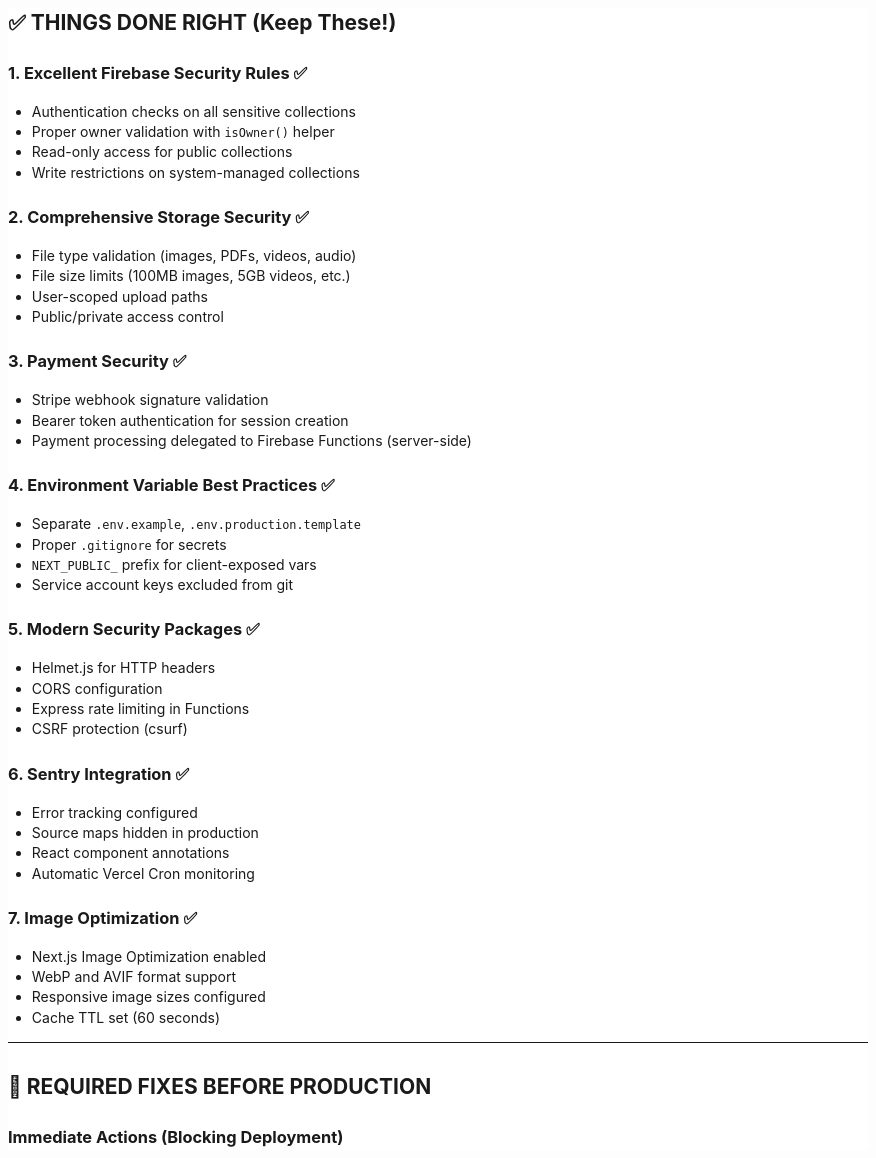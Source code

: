 
## ✅ THINGS DONE RIGHT (Keep These!)

### 1. **Excellent Firebase Security Rules** ✅
- Authentication checks on all sensitive collections
- Proper owner validation with `isOwner()` helper
- Read-only access for public collections
- Write restrictions on system-managed collections

### 2. **Comprehensive Storage Security** ✅
- File type validation (images, PDFs, videos, audio)
- File size limits (100MB images, 5GB videos, etc.)
- User-scoped upload paths
- Public/private access control

### 3. **Payment Security** ✅
- Stripe webhook signature validation
- Bearer token authentication for session creation
- Payment processing delegated to Firebase Functions (server-side)

### 4. **Environment Variable Best Practices** ✅
- Separate `.env.example`, `.env.production.template`
- Proper `.gitignore` for secrets
- `NEXT_PUBLIC_` prefix for client-exposed vars
- Service account keys excluded from git

### 5. **Modern Security Packages** ✅
- Helmet.js for HTTP headers
- CORS configuration
- Express rate limiting in Functions
- CSRF protection (csurf)

### 6. **Sentry Integration** ✅
- Error tracking configured
- Source maps hidden in production
- React component annotations
- Automatic Vercel Cron monitoring

### 7. **Image Optimization** ✅
- Next.js Image Optimization enabled
- WebP and AVIF format support
- Responsive image sizes configured
- Cache TTL set (60 seconds)

---

## 🔧 REQUIRED FIXES BEFORE PRODUCTION

### Immediate Actions (Blocking Deployment)
